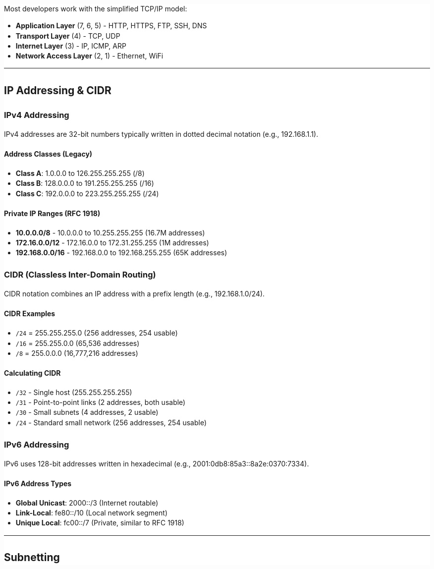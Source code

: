 Most developers work with the simplified TCP/IP model:

- **Application Layer** (7, 6, 5) - HTTP, HTTPS, FTP, SSH, DNS
- **Transport Layer** (4) - TCP, UDP
- **Internet Layer** (3) - IP, ICMP, ARP
- **Network Access Layer** (2, 1) - Ethernet, WiFi

---

## IP Addressing & CIDR

### IPv4 Addressing

IPv4 addresses are 32-bit numbers typically written in dotted decimal notation (e.g., 192.168.1.1).

#### Address Classes (Legacy)
- **Class A**: 1.0.0.0 to 126.255.255.255 (/8)
- **Class B**: 128.0.0.0 to 191.255.255.255 (/16)
- **Class C**: 192.0.0.0 to 223.255.255.255 (/24)

#### Private IP Ranges (RFC 1918)
- **10.0.0.0/8** - 10.0.0.0 to 10.255.255.255 (16.7M addresses)
- **172.16.0.0/12** - 172.16.0.0 to 172.31.255.255 (1M addresses)
- **192.168.0.0/16** - 192.168.0.0 to 192.168.255.255 (65K addresses)

### CIDR (Classless Inter-Domain Routing)

CIDR notation combines an IP address with a prefix length (e.g., 192.168.1.0/24).

#### CIDR Examples
- `/24` = 255.255.255.0 (256 addresses, 254 usable)
- `/16` = 255.255.0.0 (65,536 addresses)
- `/8` = 255.0.0.0 (16,777,216 addresses)

#### Calculating CIDR
- `/32` - Single host (255.255.255.255)
- `/31` - Point-to-point links (2 addresses, both usable)
- `/30` - Small subnets (4 addresses, 2 usable)
- `/24` - Standard small network (256 addresses, 254 usable)

### IPv6 Addressing

IPv6 uses 128-bit addresses written in hexadecimal (e.g., 2001:0db8:85a3::8a2e:0370:7334).

#### IPv6 Address Types
- **Global Unicast**: 2000::/3 (Internet routable)
- **Link-Local**: fe80::/10 (Local network segment)
- **Unique Local**: fc00::/7 (Private, similar to RFC 1918)

---

## Subnetting
